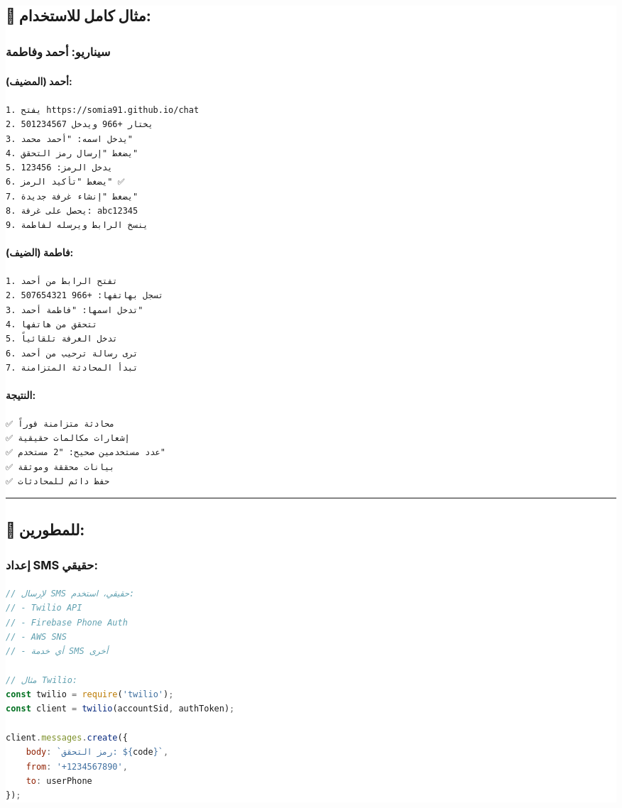 
## 🎯 **مثال كامل للاستخدام:**

### **سيناريو: أحمد وفاطمة**

#### **أحمد (المضيف):**
```
1. يفتح https://somia91.github.io/chat
2. يختار +966 ويدخل 501234567
3. يدخل اسمه: "أحمد محمد"
4. يضغط "إرسال رمز التحقق"
5. يدخل الرمز: 123456
6. يضغط "تأكيد الرمز" ✅
7. يضغط "إنشاء غرفة جديدة"
8. يحصل على غرفة: abc12345
9. ينسخ الرابط ويرسله لفاطمة
```

#### **فاطمة (الضيف):**
```
1. تفتح الرابط من أحمد
2. تسجل بهاتفها: +966 507654321
3. تدخل اسمها: "فاطمة أحمد"
4. تتحقق من هاتفها
5. تدخل الغرفة تلقائياً
6. ترى رسالة ترحيب من أحمد
7. تبدأ المحادثة المتزامنة
```

#### **النتيجة:**
```
✅ محادثة متزامنة فوراً
✅ إشعارات مكالمات حقيقية
✅ عدد مستخدمين صحيح: "2 مستخدم"
✅ بيانات محققة وموثقة
✅ حفظ دائم للمحادثات
```

---

## 🔧 **للمطورين:**

### **إعداد SMS حقيقي:**
```javascript
// لإرسال SMS حقيقي، استخدم:
// - Twilio API
// - Firebase Phone Auth
// - AWS SNS
// - أي خدمة SMS أخرى

// مثال Twilio:
const twilio = require('twilio');
const client = twilio(accountSid, authToken);

client.messages.create({
    body: `رمز التحقق: ${code}`,
    from: '+1234567890',
    to: userPhone
});
```
